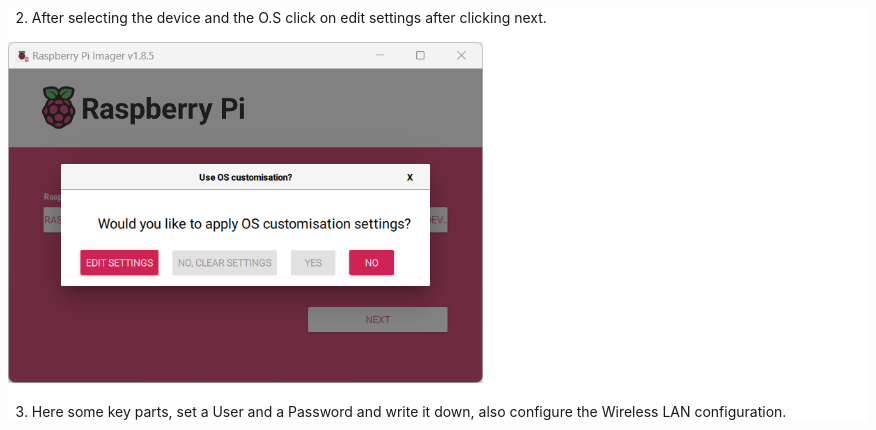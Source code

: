2. After selecting the device and the O.S click on edit settings after clicking next.

<img title="" src="img\rasp%20(3).png" alt="rasp (3).png" width="475">

3. Here some key parts, set a User and a Password and write it down, also configure the Wireless LAN configuration.
